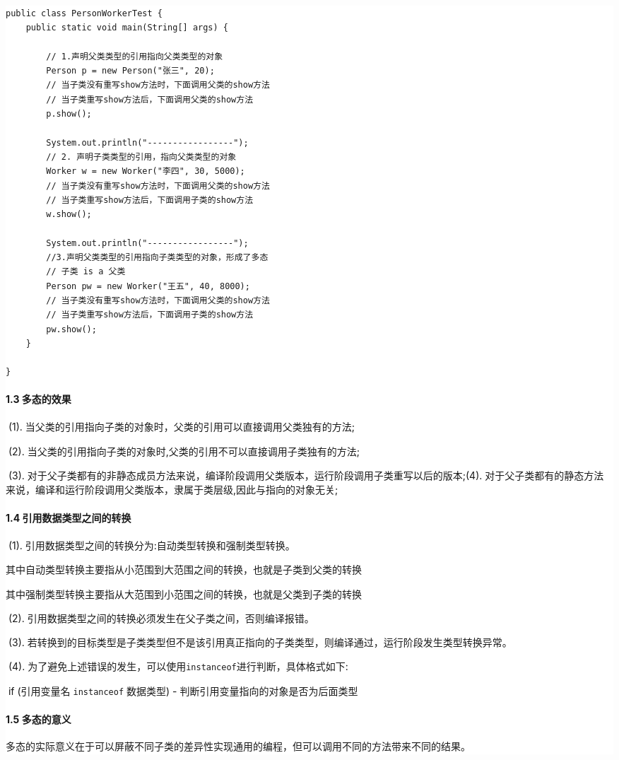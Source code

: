 ```
public class PersonWorkerTest {
    public static void main(String[] args) {

        // 1.声明父类类型的引用指向父类类型的对象
        Person p = new Person("张三", 20);
        // 当子类没有重写show方法时，下面调用父类的show方法
        // 当子类重写show方法后，下面调用父类的show方法
        p.show();

        System.out.println("-----------------");
        // 2. 声明子类类型的引用，指向父类类型的对象
        Worker w = new Worker("李四", 30, 5000);
        // 当子类没有重写show方法时，下面调用父类的show方法
        // 当子类重写show方法后，下面调用子类的show方法
        w.show();

        System.out.println("-----------------");
        //3.声明父类类型的引用指向子类类型的对象，形成了多态
        // 子类 is a 父类
        Person pw = new Worker("王五", 40, 8000);
        // 当子类没有重写show方法时，下面调用父类的show方法
        // 当子类重写show方法后，下面调用子类的show方法
        pw.show();
    }

}
```

#### 1.3 多态的效果

​	(1). 当父类的引用指向子类的对象时，父类的引用可以直接调用父类独有的方法;

​	(2). 当父类的引用指向子类的对象时,父类的引用不可以直接调用子类独有的方法;

​	(3). 对于父子类都有的非静态成员方法来说，编译阶段调用父类版本，运行阶段调用子类重写以后的版本;
​	(4). 对于父子类都有的静态方法来说，编译和运行阶段调用父类版本，隶属于类层级,因此与指向的对象无关;

#### 1.4 引用数据类型之间的转换

​	(1).    引用数据类型之间的转换分为:自动类型转换和强制类型转换。

​		 其中自动类型转换主要指从小范围到大范围之间的转换，也就是子类到父类的转换

​	 	其中强制类型转换主要指从大范围到小范围之间的转换，也就是父类到子类的转换

​	(2). 引用数据类型之间的转换必须发生在父子类之间，否则编译报错。

​	(3). 若转换到的目标类型是子类类型但不是该引用真正指向的子类类型，则编译通过，运行阶段发生类型转换异常。

​	(4). 为了避免上述错误的发生，可以使用`instanceof`进行判断，具体格式如下:

​	if (引用变量名 `instanceof` 数据类型)   -  判断引用变量指向的对象是否为后面类型

#### 1.5 多态的意义

​	多态的实际意义在于可以屏蔽不同子类的差异性实现通用的编程，但可以调用不同的方法带来不同的结果。
